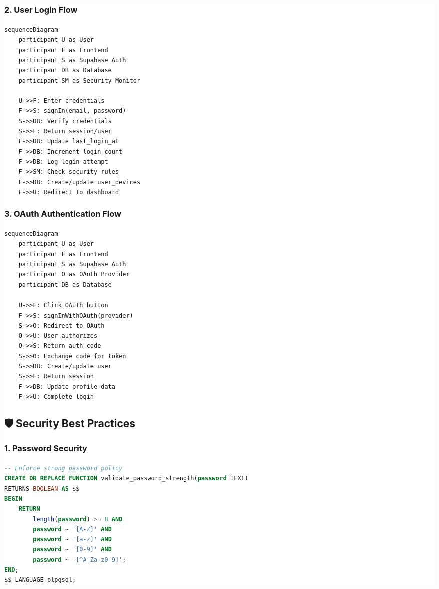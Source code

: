 ### 2. User Login Flow

```mermaid
sequenceDiagram
    participant U as User
    participant F as Frontend
    participant S as Supabase Auth
    participant DB as Database
    participant SM as Security Monitor

    U->>F: Enter credentials
    F->>S: signIn(email, password)
    S->>DB: Verify credentials
    S->>F: Return session/user
    F->>DB: Update last_login_at
    F->>DB: Increment login_count
    F->>DB: Log login attempt
    F->>SM: Check security rules
    F->>DB: Create/update user_devices
    F->>U: Redirect to dashboard
```

### 3. OAuth Authentication Flow

```mermaid
sequenceDiagram
    participant U as User
    participant F as Frontend
    participant S as Supabase Auth
    participant O as OAuth Provider
    participant DB as Database

    U->>F: Click OAuth button
    F->>S: signInWithOAuth(provider)
    S->>O: Redirect to OAuth
    O->>U: User authorizes
    O->>S: Return auth code
    S->>O: Exchange code for token
    S->>DB: Create/update user
    S->>F: Return session
    F->>DB: Update profile data
    F->>U: Complete login
```

## 🛡️ Security Best Practices

### 1. Password Security
```sql
-- Enforce strong password policy
CREATE OR REPLACE FUNCTION validate_password_strength(password TEXT)
RETURNS BOOLEAN AS $$
BEGIN
    RETURN 
        length(password) >= 8 AND
        password ~ '[A-Z]' AND
        password ~ '[a-z]' AND
        password ~ '[0-9]' AND
        password ~ '[^A-Za-z0-9]';
END;
$$ LANGUAGE plpgsql;
```
